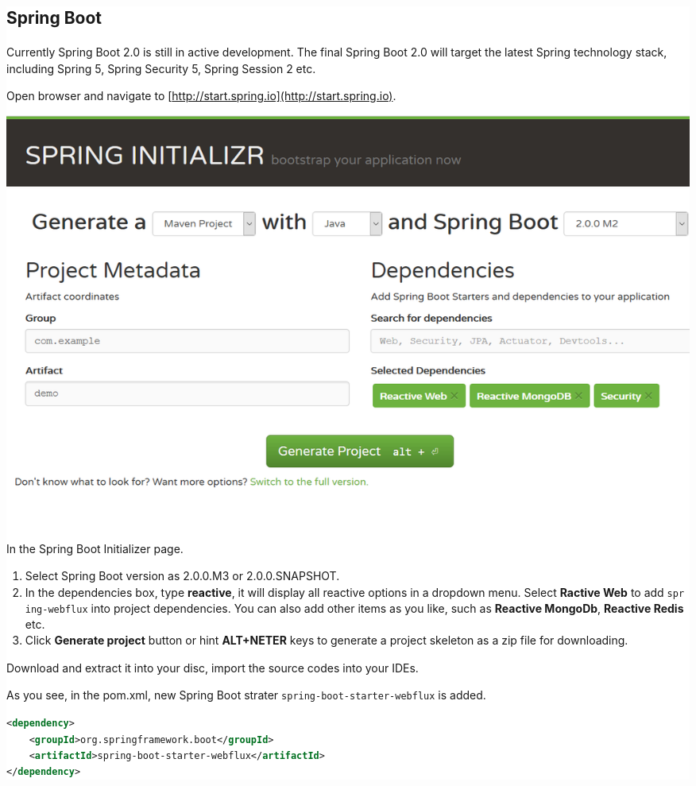 ## Spring Boot

Currently Spring Boot 2.0 is still in active development. The final Spring Boot 2.0 will target the latest Spring technology stack, including Spring 5, Spring Security 5, Spring Session 2 etc. 

Open browser and navigate to [http://start.spring.io](http://start.spring.io). 

![Spring Boot initializer](https://github.com/thecoder8890/spring-reactive-example/blob/master/init.png)

In the Spring Boot Initializer page. 

1. Select Spring Boot version as 2.0.0.M3 or 2.0.0.SNAPSHOT. 
2. In the dependencies box, type **reactive**, it will display all reactive options in a dropdown menu. Select **Ractive Web** to add `spring-webflux` into project dependencies. You can also add other items as you like, such as **Reactive MongoDb**, **Reactive Redis** etc.
3. Click **Generate project** button or hint **ALT+NETER** keys to generate a project skeleton as a zip file for downloading.

Download and extract it into your disc, import the source codes into your IDEs.

As you see, in the pom.xml, new Spring Boot strater `spring-boot-starter-webflux`  is added.

```xml
<dependency>
	<groupId>org.springframework.boot</groupId>
	<artifactId>spring-boot-starter-webflux</artifactId>
</dependency>
```
